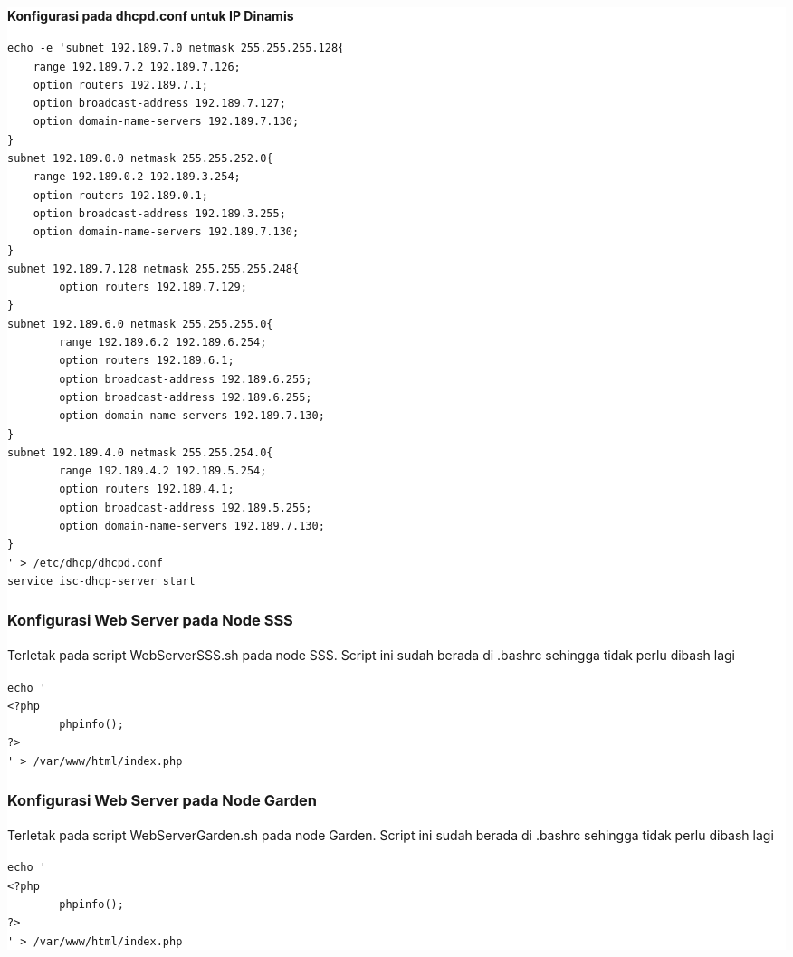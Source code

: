 **Konfigurasi pada dhcpd.conf untuk IP Dinamis**
```
echo -e 'subnet 192.189.7.0 netmask 255.255.255.128{
    range 192.189.7.2 192.189.7.126;
    option routers 192.189.7.1;
    option broadcast-address 192.189.7.127;
    option domain-name-servers 192.189.7.130;
}
subnet 192.189.0.0 netmask 255.255.252.0{
    range 192.189.0.2 192.189.3.254;
    option routers 192.189.0.1;
    option broadcast-address 192.189.3.255;
    option domain-name-servers 192.189.7.130;
}
subnet 192.189.7.128 netmask 255.255.255.248{
        option routers 192.189.7.129;
}
subnet 192.189.6.0 netmask 255.255.255.0{
        range 192.189.6.2 192.189.6.254;
        option routers 192.189.6.1;
        option broadcast-address 192.189.6.255;
        option broadcast-address 192.189.6.255;
        option domain-name-servers 192.189.7.130;
}
subnet 192.189.4.0 netmask 255.255.254.0{
        range 192.189.4.2 192.189.5.254;
        option routers 192.189.4.1;
        option broadcast-address 192.189.5.255;
        option domain-name-servers 192.189.7.130;
}
' > /etc/dhcp/dhcpd.conf
service isc-dhcp-server start
```

### Konfigurasi Web Server pada Node SSS
Terletak pada script WebServerSSS.sh pada node SSS. Script ini sudah berada di .bashrc sehingga tidak perlu dibash lagi
```
echo '
<?php
        phpinfo();
?>
' > /var/www/html/index.php
```

### Konfigurasi Web Server pada Node Garden
Terletak pada script WebServerGarden.sh pada node Garden. Script ini sudah berada di .bashrc sehingga tidak perlu dibash lagi
```
echo '
<?php
        phpinfo();
?>
' > /var/www/html/index.php
```
